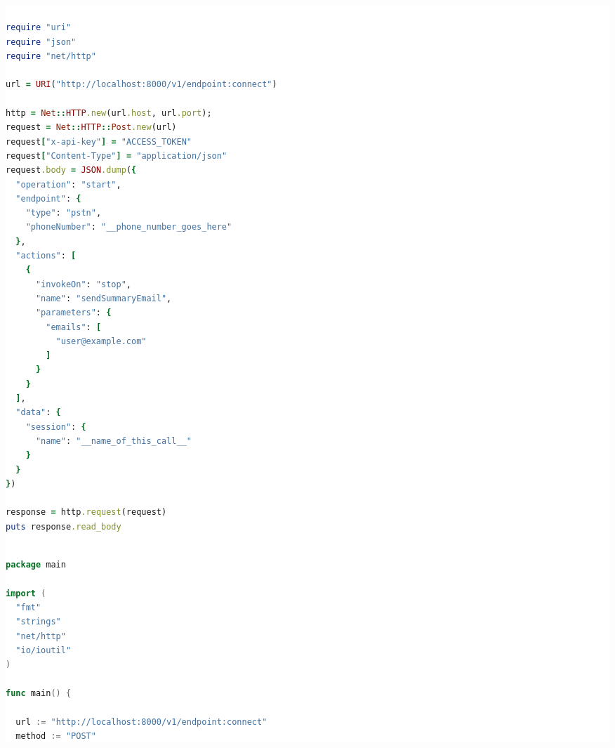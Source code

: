 </TabItem>


<TabItem value="ruby">

```ruby

require "uri"
require "json"
require "net/http"

url = URI("http://localhost:8000/v1/endpoint:connect")

http = Net::HTTP.new(url.host, url.port);
request = Net::HTTP::Post.new(url)
request["x-api-key"] = "ACCESS_TOKEN"
request["Content-Type"] = "application/json"
request.body = JSON.dump({
  "operation": "start",
  "endpoint": {
    "type": "pstn",
    "phoneNumber": "__phone_number_goes_here"
  },
  "actions": [
    {
      "invokeOn": "stop",
      "name": "sendSummaryEmail",
      "parameters": {
        "emails": [
          "user@example.com"
        ]
      }
    }
  ],
  "data": {
    "session": {
      "name": "__name_of_this_call__"
    }
  }
})

response = http.request(request)
puts response.read_body


```

</TabItem>


<TabItem value="go">

```go

package main

import (
  "fmt"
  "strings"
  "net/http"
  "io/ioutil"
)

func main() {

  url := "http://localhost:8000/v1/endpoint:connect"
  method := "POST"
```